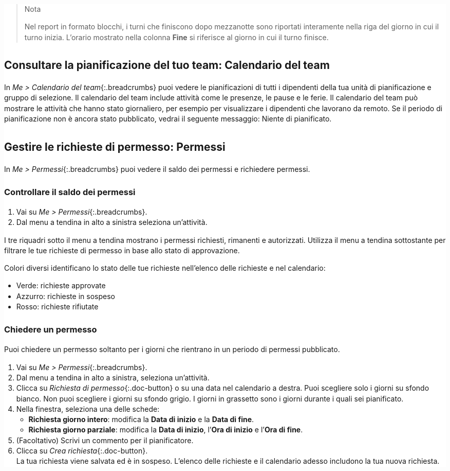 > Nota
>
> Nel report in formato blocchi, i turni che finiscono dopo mezzanotte sono riportati interamente nella riga del giorno in cui il turno inizia. L’orario mostrato nella colonna **Fine** si riferisce al giorno in cui il turno finisce.

## Consultare la pianificazione del tuo team: Calendario del team

In _Me > Calendario del team_{:.breadcrumbs} puoi vedere le pianificazioni di tutti i dipendenti della tua unità di pianificazione e gruppo di selezione. Il calendario del team include attività come le presenze, le pause e le ferie. Il calendario del team può mostrare le attività che hanno stato giornaliero, per esempio per visualizzare i dipendenti che lavorano da remoto. Se il periodo di pianificazione non è ancora stato pubblicato, vedrai il seguente messaggio: Niente di pianificato.

## Gestire le richieste di permesso: Permessi

In _Me > Permessi_{:.breadcrumbs} puoi vedere il saldo dei permessi e richiedere permessi.

### Controllare il saldo dei permessi

1. Vai su _Me > Permessi_{:.breadcrumbs}.
2. Dal menu a tendina in alto a sinistra seleziona un’attività.

I tre riquadri sotto il menu a tendina mostrano i permessi richiesti, rimanenti e autorizzati.
Utilizza il menu a tendina sottostante per filtrare le tue richieste di permesso in base allo stato di approvazione.

Colori diversi identificano lo stato delle tue richieste nell’elenco delle richieste e nel calendario:

- Verde: richieste approvate
- Azzurro: richieste in sospeso
- Rosso: richieste rifiutate

### Chiedere un permesso

Puoi chiedere un permesso soltanto per i giorni che rientrano in un periodo di permessi pubblicato.

1. Vai su _Me > Permessi_{:.breadcrumbs}.
2. Dal menu a tendina in alto a sinistra, seleziona un’attività.
3. Clicca su _Richiesta di permesso_{:.doc-button} o su una data nel calendario a destra.
   Puoi scegliere solo i giorni su sfondo bianco. Non puoi scegliere i giorni su sfondo grigio. I giorni in grassetto sono i giorni durante i quali sei pianificato.
4. Nella finestra, seleziona una delle schede:
   - **Richiesta giorno intero**: modifica la **Data di inizio** e la **Data di fine**.
   - **Richiesta giorno parziale**: modifica la **Data di inizio**, l’**Ora di inizio** e l’**Ora di fine**.
5. (Facoltativo) Scrivi un commento per il pianificatore.
6. Clicca su _Crea richiesta_{:.doc-button}.  
   La tua richiesta viene salvata ed è in sospeso. L’elenco delle richieste e il calendario adesso includono la tua nuova richiesta.
